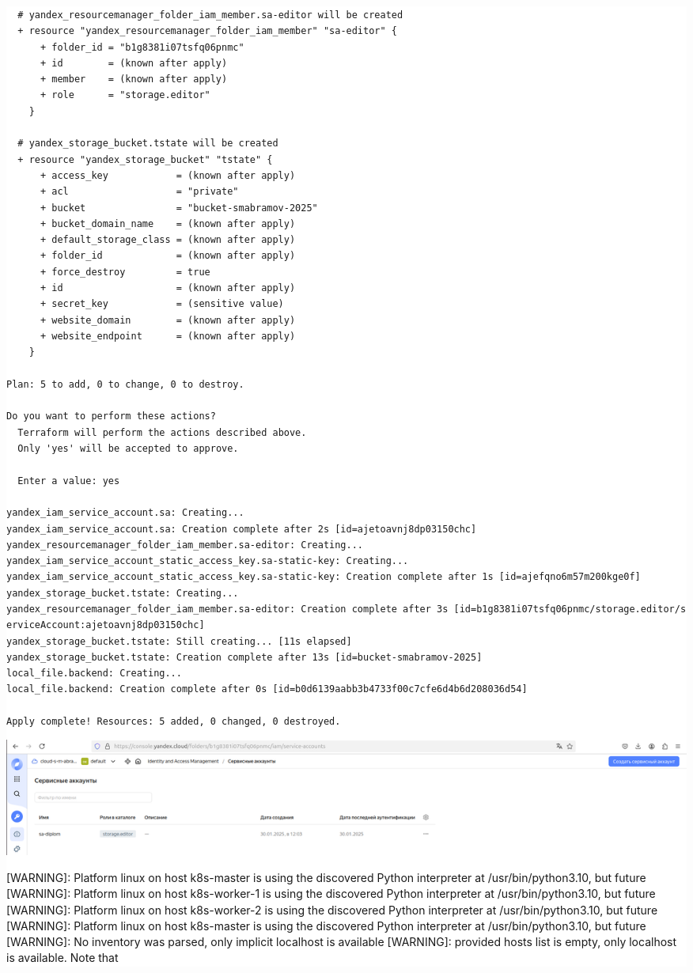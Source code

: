 ```
  # yandex_resourcemanager_folder_iam_member.sa-editor will be created
  + resource "yandex_resourcemanager_folder_iam_member" "sa-editor" {
      + folder_id = "b1g8381i07tsfq06pnmc"
      + id        = (known after apply)
      + member    = (known after apply)
      + role      = "storage.editor"
    }

  # yandex_storage_bucket.tstate will be created
  + resource "yandex_storage_bucket" "tstate" {
      + access_key            = (known after apply)
      + acl                   = "private"
      + bucket                = "bucket-smabramov-2025"
      + bucket_domain_name    = (known after apply)
      + default_storage_class = (known after apply)
      + folder_id             = (known after apply)
      + force_destroy         = true
      + id                    = (known after apply)
      + secret_key            = (sensitive value)
      + website_domain        = (known after apply)
      + website_endpoint      = (known after apply)
    }

Plan: 5 to add, 0 to change, 0 to destroy.

Do you want to perform these actions?
  Terraform will perform the actions described above.
  Only 'yes' will be accepted to approve.

  Enter a value: yes

yandex_iam_service_account.sa: Creating...
yandex_iam_service_account.sa: Creation complete after 2s [id=ajetoavnj8dp03150chc]
yandex_resourcemanager_folder_iam_member.sa-editor: Creating...
yandex_iam_service_account_static_access_key.sa-static-key: Creating...
yandex_iam_service_account_static_access_key.sa-static-key: Creation complete after 1s [id=ajefqno6m57m200kge0f]
yandex_storage_bucket.tstate: Creating...
yandex_resourcemanager_folder_iam_member.sa-editor: Creation complete after 3s [id=b1g8381i07tsfq06pnmc/storage.editor/serviceAccount:ajetoavnj8dp03150chc]
yandex_storage_bucket.tstate: Still creating... [11s elapsed]
yandex_storage_bucket.tstate: Creation complete after 13s [id=bucket-smabramov-2025]
local_file.backend: Creating...
local_file.backend: Creation complete after 0s [id=b0d6139aabb3b4733f00c7cfe6d4b6d208036d54]

Apply complete! Resources: 5 added, 0 changed, 0 destroyed.
```
![sa](https://github.com/smabramov/Diplom-netology/blob/fab352ab4a94d916c5399123e5a3446f1d698241/png/sa.png)


[WARNING]: Platform linux on host k8s-master is using the discovered Python interpreter at /usr/bin/python3.10, but future
[WARNING]: Platform linux on host k8s-worker-1 is using the discovered Python interpreter at /usr/bin/python3.10, but future
[WARNING]: Platform linux on host k8s-worker-2 is using the discovered Python interpreter at /usr/bin/python3.10, but future
[WARNING]: Platform linux on host k8s-master is using the discovered Python interpreter at /usr/bin/python3.10, but future
[WARNING]: No inventory was parsed, only implicit localhost is available
[WARNING]: provided hosts list is empty, only localhost is available. Note that